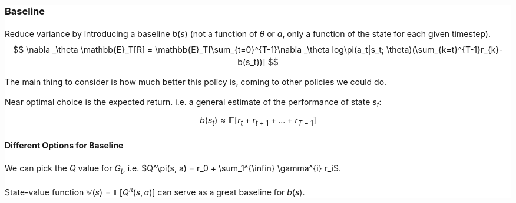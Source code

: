 ### Baseline
Reduce variance by introducing a baseline $b(s)$ (not a function of $\theta$ or $a$, only a function of the state for each given timestep).
$$
 \nabla _\theta \mathbb{E}_T[R] = \mathbb{E}_T[\sum_{t=0}^{T-1}\nabla _\theta log\pi(a_t|s_t; \theta)(\sum_{k=t}^{T-1}r_{k}-b(s_t))]
$$

The main thing to consider is how much better this policy is, coming to other policies we could do.

Near optimal choice is the expected return. i.e. a general estimate of the performance of state $s_t$:
$$
b(s_t) ≈ \mathbb{E}[r_t + r_{t+1} + ... + r_{T-1}]
$$

#### Different Options for Baseline
We can pick the $Q$ value for $G_t$, i.e. $Q^\pi(s, a) = r_0 + \sum_1^{\infin} \gamma^{i} r_i$.

State-value function $\mathbb{V}(s) = \mathbb{E}[Q^\pi(s, a)]$ can serve as a great baseline for $b(s)$.